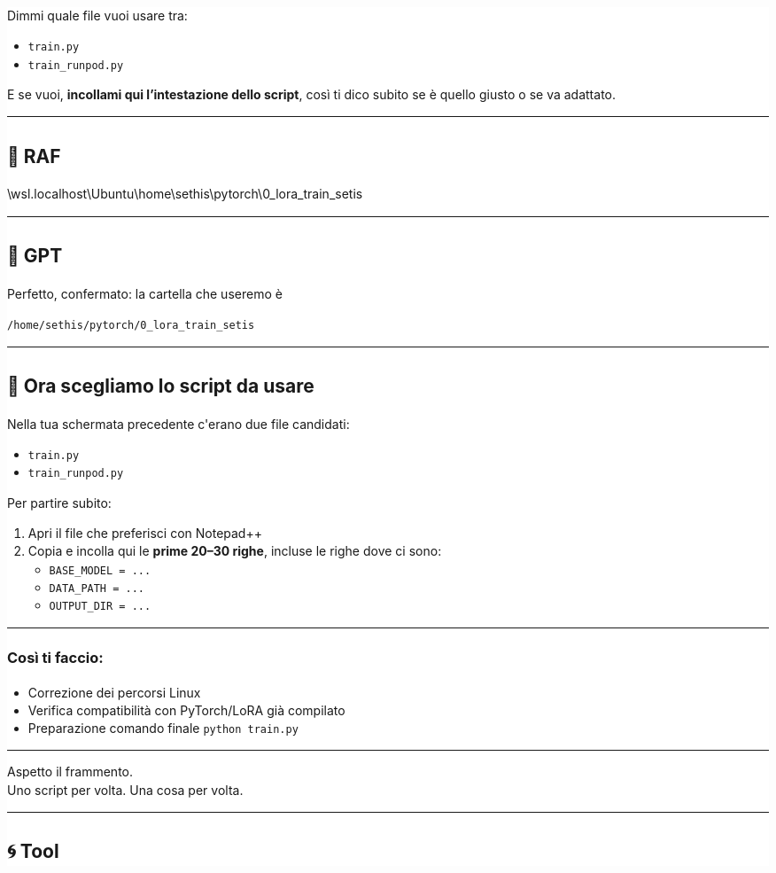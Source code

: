 Dimmi quale file vuoi usare tra:
- `train.py`
- `train_runpod.py`

E se vuoi, **incollami qui l’intestazione dello script**, così ti dico subito se è quello giusto o se va adattato.

---

## 👤 **RAF**

\\wsl.localhost\Ubuntu\home\sethis\pytorch\0_lora_train_setis

---

## 🤖 **GPT**

Perfetto, confermato: la cartella che useremo è  
```
/home/sethis/pytorch/0_lora_train_setis
```

---

## 🧭 Ora scegliamo lo **script da usare**

Nella tua schermata precedente c'erano due file candidati:
- `train.py`
- `train_runpod.py`

Per partire subito:
1. Apri il file che preferisci con Notepad++
2. Copia e incolla qui le **prime 20–30 righe**, incluse le righe dove ci sono:
   - `BASE_MODEL = ...`
   - `DATA_PATH = ...`
   - `OUTPUT_DIR = ...`

---

### Così ti faccio:
- Correzione dei percorsi Linux
- Verifica compatibilità con PyTorch/LoRA già compilato
- Preparazione comando finale `python train.py`

---

Aspetto il frammento.  
Uno script per volta. Una cosa per volta.

---

## 🌀 **Tool**
